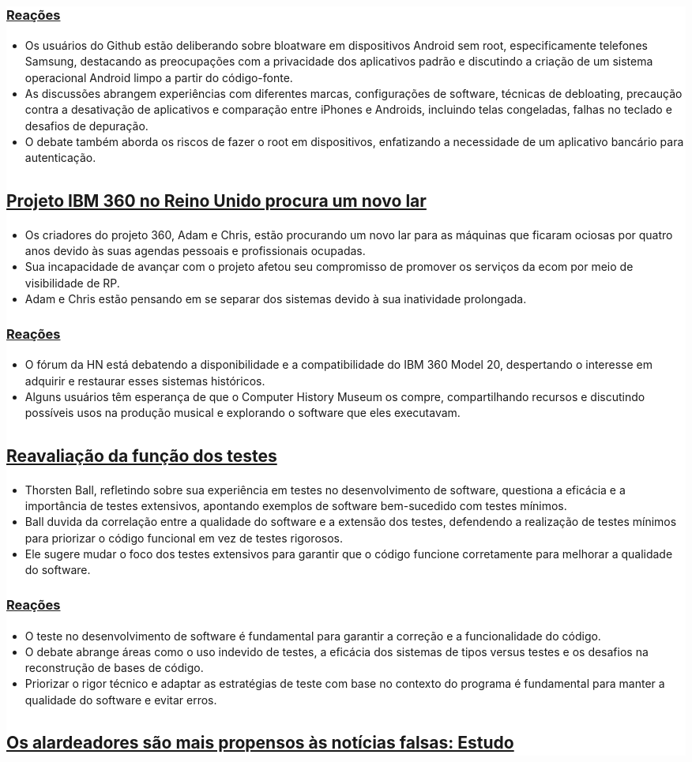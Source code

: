 ### [Reações](https://news.ycombinator.com/item?id=39730962)

- Os usuários do Github estão deliberando sobre bloatware em dispositivos Android sem root, especificamente telefones Samsung, destacando as preocupações com a privacidade dos aplicativos padrão e discutindo a criação de um sistema operacional Android limpo a partir do código-fonte.
- As discussões abrangem experiências com diferentes marcas, configurações de software, técnicas de debloating, precaução contra a desativação de aplicativos e comparação entre iPhones e Androids, incluindo telas congeladas, falhas no teclado e desafios de depuração.
- O debate também aborda os riscos de fazer o root em dispositivos, enfatizando a necessidade de um aplicativo bancário para autenticação.

## [Projeto IBM 360 no Reino Unido procura um novo lar](https://www.ibm360.co.uk/)

- Os criadores do projeto 360, Adam e Chris, estão procurando um novo lar para as máquinas que ficaram ociosas por quatro anos devido às suas agendas pessoais e profissionais ocupadas.
- Sua incapacidade de avançar com o projeto afetou seu compromisso de promover os serviços da ecom por meio de visibilidade de RP.
- Adam e Chris estão pensando em se separar dos sistemas devido à sua inatividade prolongada.

### [Reações](https://news.ycombinator.com/item?id=39728994)

- O fórum da HN está debatendo a disponibilidade e a compatibilidade do IBM 360 Model 20, despertando o interesse em adquirir e restaurar esses sistemas históricos.
- Alguns usuários têm esperança de que o Computer History Museum os compre, compartilhando recursos e discutindo possíveis usos na produção musical e explorando o software que eles executavam.

## [Reavaliação da função dos testes](https://registerspill.thorstenball.com/p/a-few-words-on-testing)

- Thorsten Ball, refletindo sobre sua experiência em testes no desenvolvimento de software, questiona a eficácia e a importância de testes extensivos, apontando exemplos de software bem-sucedido com testes mínimos.
- Ball duvida da correlação entre a qualidade do software e a extensão dos testes, defendendo a realização de testes mínimos para priorizar o código funcional em vez de testes rigorosos.
- Ele sugere mudar o foco dos testes extensivos para garantir que o código funcione corretamente para melhorar a qualidade do software.

### [Reações](https://news.ycombinator.com/item?id=39731195)

- O teste no desenvolvimento de software é fundamental para garantir a correção e a funcionalidade do código.
- O debate abrange áreas como o uso indevido de testes, a eficácia dos sistemas de tipos versus testes e os desafios na reconstrução de bases de código.
- Priorizar o rigor técnico e adaptar as estratégias de teste com base no contexto do programa é fundamental para manter a qualidade do software e evitar erros.

## [Os alardeadores são mais propensos às notícias falsas: Estudo](https://uwaterloo.ca/news/media/research-shows-people-who-bs-are-more-likely-fall-bs)
